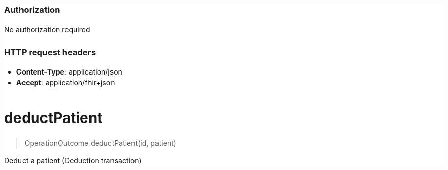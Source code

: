 ### Authorization

No authorization required

### HTTP request headers

- **Content-Type**: application/json
- **Accept**: application/fhir+json

<a name="deductPatient"></a>
# **deductPatient**
> OperationOutcome deductPatient(id, patient)

Deduct a patient (Deduction transaction)
